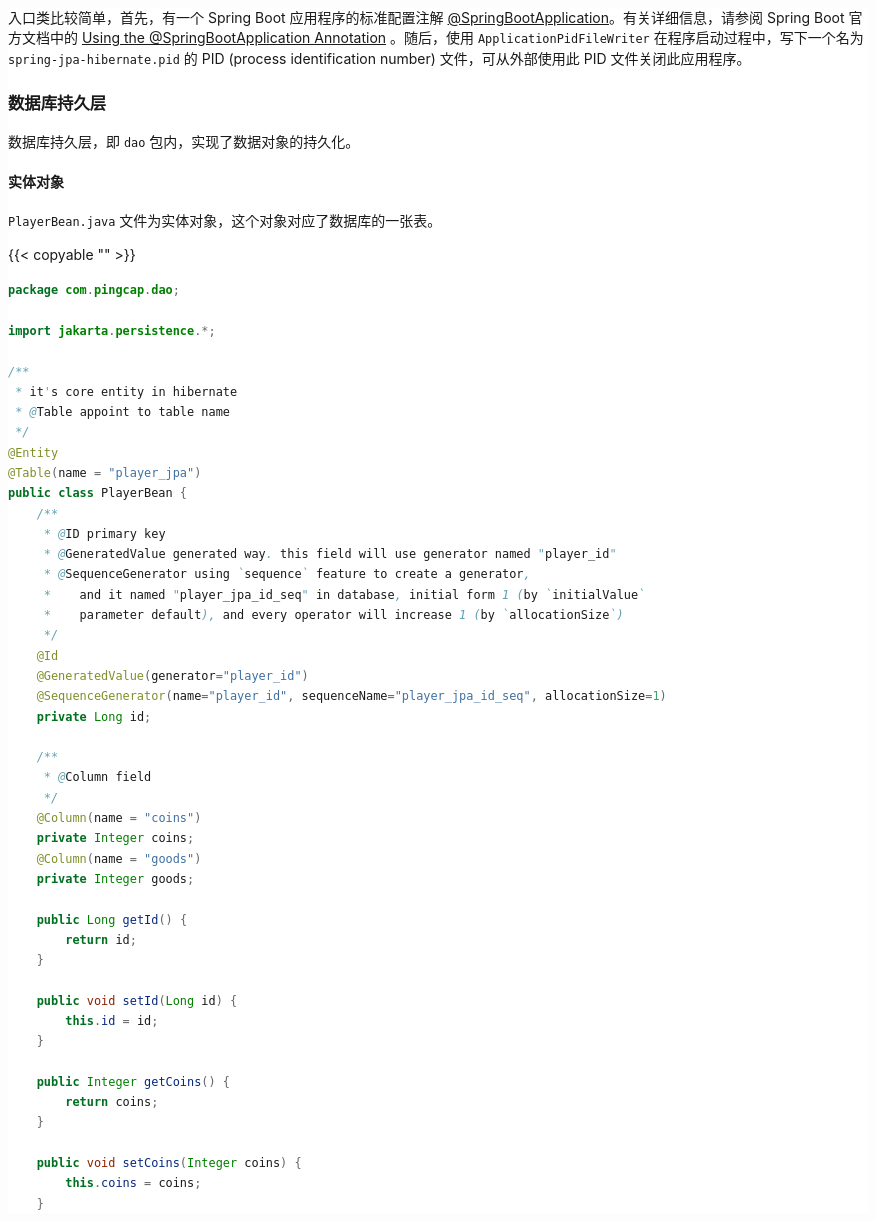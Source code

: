 
入口类比较简单，首先，有一个 Spring Boot 应用程序的标准配置注解 [@SpringBootApplication](https://docs.spring.io/spring-boot/docs/current/api/org/springframework/boot/autoconfigure/SpringBootApplication.html)。有关详细信息，请参阅 Spring Boot 官方文档中的 [Using the @SpringBootApplication Annotation](https://docs.spring.io/spring-boot/docs/current/reference/html/using-spring-boot.html#using-boot-using-springbootapplication-annotation) 。随后，使用 `ApplicationPidFileWriter` 在程序启动过程中，写下一个名为 `spring-jpa-hibernate.pid` 的 PID (process identification number) 文件，可从外部使用此 PID 文件关闭此应用程序。

### 数据库持久层

数据库持久层，即 `dao` 包内，实现了数据对象的持久化。

#### 实体对象

`PlayerBean.java` 文件为实体对象，这个对象对应了数据库的一张表。

{{< copyable "" >}}

```java
package com.pingcap.dao;

import jakarta.persistence.*;

/**
 * it's core entity in hibernate
 * @Table appoint to table name
 */
@Entity
@Table(name = "player_jpa")
public class PlayerBean {
    /**
     * @ID primary key
     * @GeneratedValue generated way. this field will use generator named "player_id"
     * @SequenceGenerator using `sequence` feature to create a generator,
     *    and it named "player_jpa_id_seq" in database, initial form 1 (by `initialValue`
     *    parameter default), and every operator will increase 1 (by `allocationSize`)
     */
    @Id
    @GeneratedValue(generator="player_id")
    @SequenceGenerator(name="player_id", sequenceName="player_jpa_id_seq", allocationSize=1)
    private Long id;

    /**
     * @Column field
     */
    @Column(name = "coins")
    private Integer coins;
    @Column(name = "goods")
    private Integer goods;

    public Long getId() {
        return id;
    }

    public void setId(Long id) {
        this.id = id;
    }

    public Integer getCoins() {
        return coins;
    }

    public void setCoins(Integer coins) {
        this.coins = coins;
    }

```